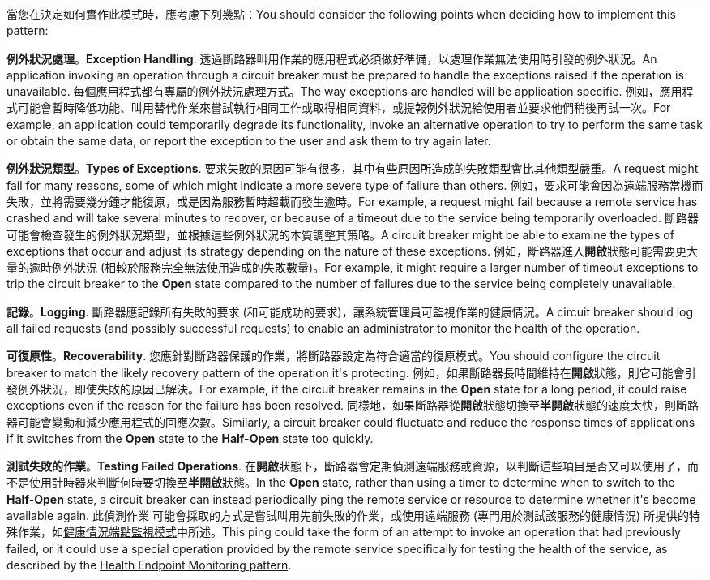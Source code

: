 <span data-ttu-id="86acf-161">當您在決定如何實作此模式時，應考慮下列幾點：</span><span class="sxs-lookup"><span data-stu-id="86acf-161">You should consider the following points when deciding how to implement this pattern:</span></span>

<span data-ttu-id="86acf-162">**例外狀況處理**。</span><span class="sxs-lookup"><span data-stu-id="86acf-162">**Exception Handling**.</span></span> <span data-ttu-id="86acf-163">透過斷路器叫用作業的應用程式必須做好準備，以處理作業無法使用時引發的例外狀況。</span><span class="sxs-lookup"><span data-stu-id="86acf-163">An application invoking an operation through a circuit breaker must be prepared to handle the exceptions raised if the operation is unavailable.</span></span> <span data-ttu-id="86acf-164">每個應用程式都有專屬的例外狀況處理方式。</span><span class="sxs-lookup"><span data-stu-id="86acf-164">The way exceptions are handled will be application specific.</span></span> <span data-ttu-id="86acf-165">例如，應用程式可能會暫時降低功能、叫用替代作業來嘗試執行相同工作或取得相同資料，或提報例外狀況給使用者並要求他們稍後再試一次。</span><span class="sxs-lookup"><span data-stu-id="86acf-165">For example, an application could temporarily degrade its functionality, invoke an alternative operation to try to perform the same task or obtain the same data, or report the exception to the user and ask them to try again later.</span></span>

<span data-ttu-id="86acf-166">**例外狀況類型**。</span><span class="sxs-lookup"><span data-stu-id="86acf-166">**Types of Exceptions**.</span></span> <span data-ttu-id="86acf-167">要求失敗的原因可能有很多，其中有些原因所造成的失敗類型會比其他類型嚴重。</span><span class="sxs-lookup"><span data-stu-id="86acf-167">A request might fail for many reasons, some of which might indicate a more severe type of failure than others.</span></span> <span data-ttu-id="86acf-168">例如，要求可能會因為遠端服務當機而失敗，並將需要幾分鐘才能復原，或是因為服務暫時超載而發生逾時。</span><span class="sxs-lookup"><span data-stu-id="86acf-168">For example, a request might fail because a remote service has crashed and will take several minutes to recover, or because of a timeout due to the service being temporarily overloaded.</span></span> <span data-ttu-id="86acf-169">斷路器可能會檢查發生的例外狀況類型，並根據這些例外狀況的本質調整其策略。</span><span class="sxs-lookup"><span data-stu-id="86acf-169">A circuit breaker might be able to examine the types of exceptions that occur and adjust its strategy depending on the nature of these exceptions.</span></span> <span data-ttu-id="86acf-170">例如，斷路器進入**開啟**狀態可能需要更大量的逾時例外狀況 (相較於服務完全無法使用造成的失敗數量)。</span><span class="sxs-lookup"><span data-stu-id="86acf-170">For example, it might require a larger number of timeout exceptions to trip the circuit breaker to the **Open** state compared to the number of failures due to the service being completely unavailable.</span></span>

<span data-ttu-id="86acf-171">**記錄**。</span><span class="sxs-lookup"><span data-stu-id="86acf-171">**Logging**.</span></span> <span data-ttu-id="86acf-172">斷路器應記錄所有失敗的要求 (和可能成功的要求)，讓系統管理員可監視作業的健康情況。</span><span class="sxs-lookup"><span data-stu-id="86acf-172">A circuit breaker should log all failed requests (and possibly successful requests) to enable an administrator to monitor the health of the operation.</span></span>

<span data-ttu-id="86acf-173">**可復原性**。</span><span class="sxs-lookup"><span data-stu-id="86acf-173">**Recoverability**.</span></span> <span data-ttu-id="86acf-174">您應針對斷路器保護的作業，將斷路器設定為符合適當的復原模式。</span><span class="sxs-lookup"><span data-stu-id="86acf-174">You should configure the circuit breaker to match the likely recovery pattern of the operation it's protecting.</span></span> <span data-ttu-id="86acf-175">例如，如果斷路器長時間維持在**開啟**狀態，則它可能會引發例外狀況，即使失敗的原因已解決。</span><span class="sxs-lookup"><span data-stu-id="86acf-175">For example, if the circuit breaker remains in the **Open** state for a long period, it could raise exceptions even if the reason for the failure has been resolved.</span></span> <span data-ttu-id="86acf-176">同樣地，如果斷路器從**開啟**狀態切換至**半開啟**狀態的速度太快，則斷路器可能會變動和減少應用程式的回應次數。</span><span class="sxs-lookup"><span data-stu-id="86acf-176">Similarly, a circuit breaker could fluctuate and reduce the response times of applications if it switches from the **Open** state to the **Half-Open** state too quickly.</span></span>

<span data-ttu-id="86acf-177">**測試失敗的作業**。</span><span class="sxs-lookup"><span data-stu-id="86acf-177">**Testing Failed Operations**.</span></span> <span data-ttu-id="86acf-178">在**開啟**狀態下，斷路器會定期偵測遠端服務或資源，以判斷這些項目是否又可以使用了，而不是使用計時器來判斷何時要切換至**半開啟**狀態。</span><span class="sxs-lookup"><span data-stu-id="86acf-178">In the **Open** state, rather than using a timer to determine when to switch to the **Half-Open** state, a circuit breaker can instead periodically ping the remote service or resource to determine whether it's become available again.</span></span> <span data-ttu-id="86acf-179">此偵測作業 可能會採取的方式是嘗試叫用先前失敗的作業，或使用遠端服務 (專門用於測試該服務的健康情況) 所提供的特殊作業，如[健康情況端點監視模式](./health-endpoint-monitoring.md)中所述。</span><span class="sxs-lookup"><span data-stu-id="86acf-179">This ping could take the form of an attempt to invoke an operation that had previously failed, or it could use a special operation provided by the remote service specifically for testing the health of the service, as described by the [Health Endpoint Monitoring pattern](./health-endpoint-monitoring.md).</span></span>
